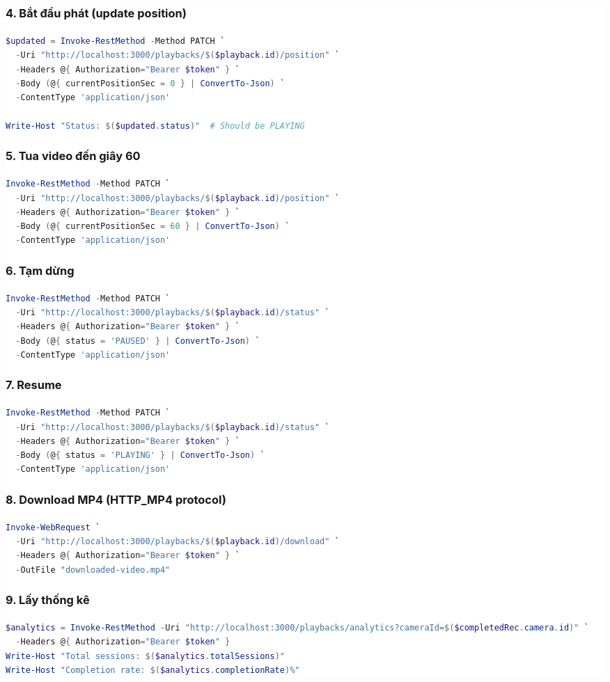 ### 4. Bắt đầu phát (update position)

```powershell
$updated = Invoke-RestMethod -Method PATCH `
  -Uri "http://localhost:3000/playbacks/$($playback.id)/position" `
  -Headers @{ Authorization="Bearer $token" } `
  -Body (@{ currentPositionSec = 0 } | ConvertTo-Json) `
  -ContentType 'application/json'

Write-Host "Status: $($updated.status)"  # Should be PLAYING
```

### 5. Tua video đến giây 60

```powershell
Invoke-RestMethod -Method PATCH `
  -Uri "http://localhost:3000/playbacks/$($playback.id)/position" `
  -Headers @{ Authorization="Bearer $token" } `
  -Body (@{ currentPositionSec = 60 } | ConvertTo-Json) `
  -ContentType 'application/json'
```

### 6. Tạm dừng

```powershell
Invoke-RestMethod -Method PATCH `
  -Uri "http://localhost:3000/playbacks/$($playback.id)/status" `
  -Headers @{ Authorization="Bearer $token" } `
  -Body (@{ status = 'PAUSED' } | ConvertTo-Json) `
  -ContentType 'application/json'
```

### 7. Resume

```powershell
Invoke-RestMethod -Method PATCH `
  -Uri "http://localhost:3000/playbacks/$($playback.id)/status" `
  -Headers @{ Authorization="Bearer $token" } `
  -Body (@{ status = 'PLAYING' } | ConvertTo-Json) `
  -ContentType 'application/json'
```

### 8. Download MP4 (HTTP_MP4 protocol)

```powershell
Invoke-WebRequest `
  -Uri "http://localhost:3000/playbacks/$($playback.id)/download" `
  -Headers @{ Authorization="Bearer $token" } `
  -OutFile "downloaded-video.mp4"
```

### 9. Lấy thống kê

```powershell
$analytics = Invoke-RestMethod -Uri "http://localhost:3000/playbacks/analytics?cameraId=$($completedRec.camera.id)" `
  -Headers @{ Authorization="Bearer $token" }
Write-Host "Total sessions: $($analytics.totalSessions)"
Write-Host "Completion rate: $($analytics.completionRate)%"
```
